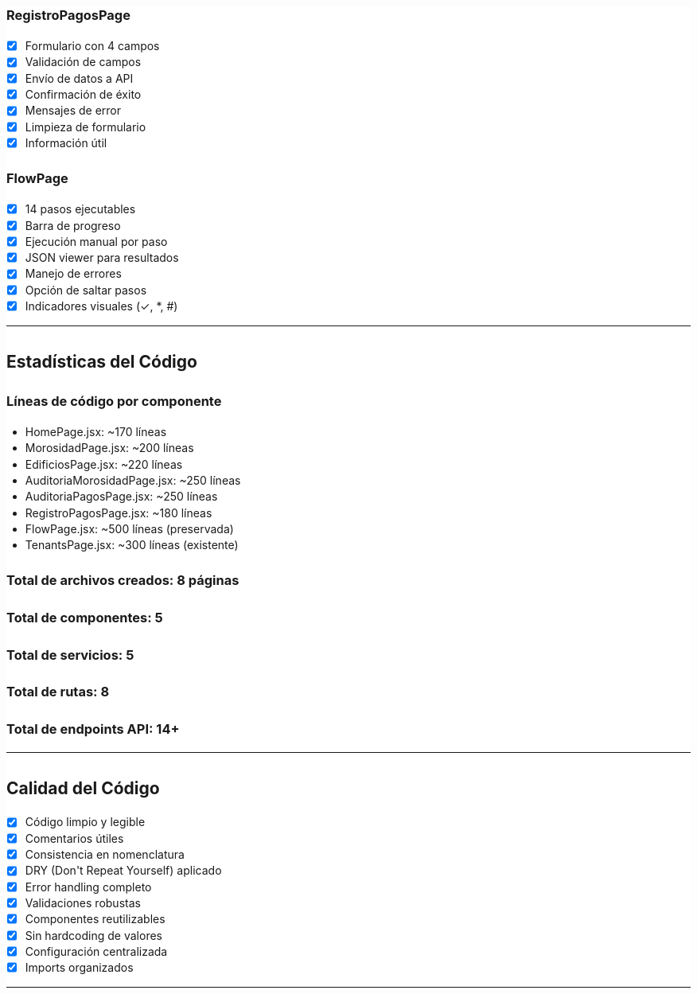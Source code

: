 ### RegistroPagosPage
- [x] Formulario con 4 campos
- [x] Validación de campos
- [x] Envío de datos a API
- [x] Confirmación de éxito
- [x] Mensajes de error
- [x] Limpieza de formulario
- [x] Información útil

### FlowPage
- [x] 14 pasos ejecutables
- [x] Barra de progreso
- [x] Ejecución manual por paso
- [x] JSON viewer para resultados
- [x] Manejo de errores
- [x] Opción de saltar pasos
- [x] Indicadores visuales (✓, *, #)

---

## Estadísticas del Código

### Líneas de código por componente
- HomePage.jsx: ~170 líneas
- MorosidadPage.jsx: ~200 líneas
- EdificiosPage.jsx: ~220 líneas
- AuditoriaMorosidadPage.jsx: ~250 líneas
- AuditoriaPagosPage.jsx: ~250 líneas
- RegistroPagosPage.jsx: ~180 líneas
- FlowPage.jsx: ~500 líneas (preservada)
- TenantsPage.jsx: ~300 líneas (existente)

### Total de archivos creados: 8 páginas
### Total de componentes: 5
### Total de servicios: 5
### Total de rutas: 8
### Total de endpoints API: 14+

---

## Calidad del Código

- [x] Código limpio y legible
- [x] Comentarios útiles
- [x] Consistencia en nomenclatura
- [x] DRY (Don't Repeat Yourself) aplicado
- [x] Error handling completo
- [x] Validaciones robustas
- [x] Componentes reutilizables
- [x] Sin hardcoding de valores
- [x] Configuración centralizada
- [x] Imports organizados

---